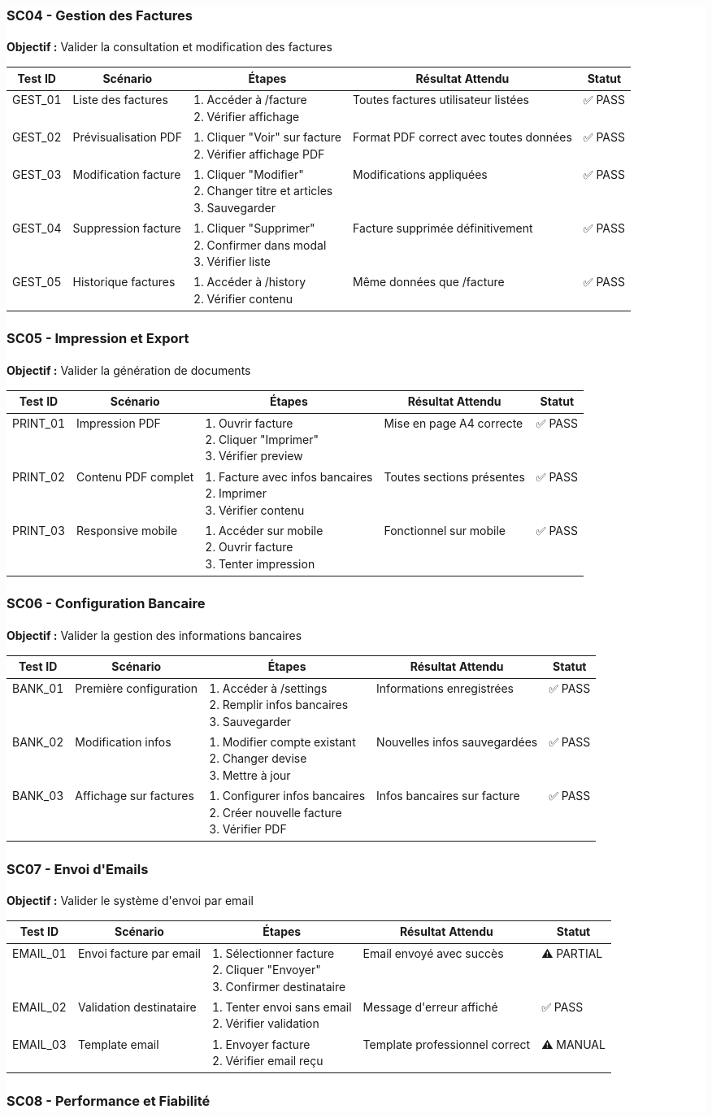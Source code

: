 ### **SC04 - Gestion des Factures**

**Objectif :** Valider la consultation et modification des factures

| Test ID | Scénario | Étapes | Résultat Attendu | Statut |
|---------|----------|--------|------------------|---------|
| GEST_01 | Liste des factures | 1. Accéder à /facture<br>2. Vérifier affichage | Toutes factures utilisateur listées | ✅ PASS |
| GEST_02 | Prévisualisation PDF | 1. Cliquer "Voir" sur facture<br>2. Vérifier affichage PDF | Format PDF correct avec toutes données | ✅ PASS |
| GEST_03 | Modification facture | 1. Cliquer "Modifier"<br>2. Changer titre et articles<br>3. Sauvegarder | Modifications appliquées | ✅ PASS |
| GEST_04 | Suppression facture | 1. Cliquer "Supprimer"<br>2. Confirmer dans modal<br>3. Vérifier liste | Facture supprimée définitivement | ✅ PASS |
| GEST_05 | Historique factures | 1. Accéder à /history<br>2. Vérifier contenu | Même données que /facture | ✅ PASS |

### **SC05 - Impression et Export**

**Objectif :** Valider la génération de documents

| Test ID | Scénario | Étapes | Résultat Attendu | Statut |
|---------|----------|--------|------------------|---------|
| PRINT_01 | Impression PDF | 1. Ouvrir facture<br>2. Cliquer "Imprimer"<br>3. Vérifier preview | Mise en page A4 correcte | ✅ PASS |
| PRINT_02 | Contenu PDF complet | 1. Facture avec infos bancaires<br>2. Imprimer<br>3. Vérifier contenu | Toutes sections présentes | ✅ PASS |
| PRINT_03 | Responsive mobile | 1. Accéder sur mobile<br>2. Ouvrir facture<br>3. Tenter impression | Fonctionnel sur mobile | ✅ PASS |

### **SC06 - Configuration Bancaire**

**Objectif :** Valider la gestion des informations bancaires

| Test ID | Scénario | Étapes | Résultat Attendu | Statut |
|---------|----------|--------|------------------|---------|
| BANK_01 | Première configuration | 1. Accéder à /settings<br>2. Remplir infos bancaires<br>3. Sauvegarder | Informations enregistrées | ✅ PASS |
| BANK_02 | Modification infos | 1. Modifier compte existant<br>2. Changer devise<br>3. Mettre à jour | Nouvelles infos sauvegardées | ✅ PASS |
| BANK_03 | Affichage sur factures | 1. Configurer infos bancaires<br>2. Créer nouvelle facture<br>3. Vérifier PDF | Infos bancaires sur facture | ✅ PASS |

### **SC07 - Envoi d'Emails**

**Objectif :** Valider le système d'envoi par email

| Test ID | Scénario | Étapes | Résultat Attendu | Statut |
|---------|----------|--------|------------------|---------|
| EMAIL_01 | Envoi facture par email | 1. Sélectionner facture<br>2. Cliquer "Envoyer"<br>3. Confirmer destinataire | Email envoyé avec succès | ⚠️ PARTIAL |
| EMAIL_02 | Validation destinataire | 1. Tenter envoi sans email<br>2. Vérifier validation | Message d'erreur affiché | ✅ PASS |
| EMAIL_03 | Template email | 1. Envoyer facture<br>2. Vérifier email reçu | Template professionnel correct | ⚠️ MANUAL |

### **SC08 - Performance et Fiabilité**
